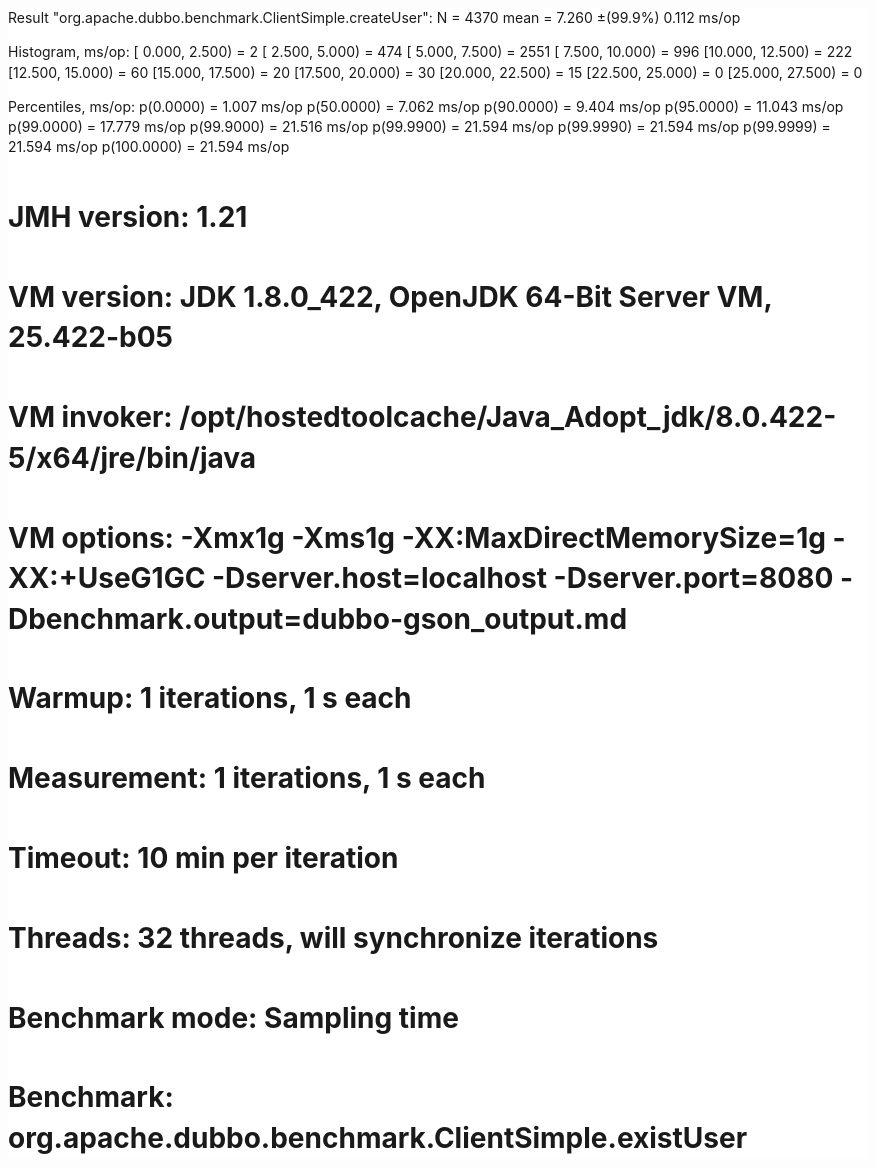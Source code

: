 

Result "org.apache.dubbo.benchmark.ClientSimple.createUser":
  N = 4370
  mean =      7.260 ±(99.9%) 0.112 ms/op

  Histogram, ms/op:
    [ 0.000,  2.500) = 2 
    [ 2.500,  5.000) = 474 
    [ 5.000,  7.500) = 2551 
    [ 7.500, 10.000) = 996 
    [10.000, 12.500) = 222 
    [12.500, 15.000) = 60 
    [15.000, 17.500) = 20 
    [17.500, 20.000) = 30 
    [20.000, 22.500) = 15 
    [22.500, 25.000) = 0 
    [25.000, 27.500) = 0 

  Percentiles, ms/op:
      p(0.0000) =      1.007 ms/op
     p(50.0000) =      7.062 ms/op
     p(90.0000) =      9.404 ms/op
     p(95.0000) =     11.043 ms/op
     p(99.0000) =     17.779 ms/op
     p(99.9000) =     21.516 ms/op
     p(99.9900) =     21.594 ms/op
     p(99.9990) =     21.594 ms/op
     p(99.9999) =     21.594 ms/op
    p(100.0000) =     21.594 ms/op


# JMH version: 1.21
# VM version: JDK 1.8.0_422, OpenJDK 64-Bit Server VM, 25.422-b05
# VM invoker: /opt/hostedtoolcache/Java_Adopt_jdk/8.0.422-5/x64/jre/bin/java
# VM options: -Xmx1g -Xms1g -XX:MaxDirectMemorySize=1g -XX:+UseG1GC -Dserver.host=localhost -Dserver.port=8080 -Dbenchmark.output=dubbo-gson_output.md
# Warmup: 1 iterations, 1 s each
# Measurement: 1 iterations, 1 s each
# Timeout: 10 min per iteration
# Threads: 32 threads, will synchronize iterations
# Benchmark mode: Sampling time
# Benchmark: org.apache.dubbo.benchmark.ClientSimple.existUser
